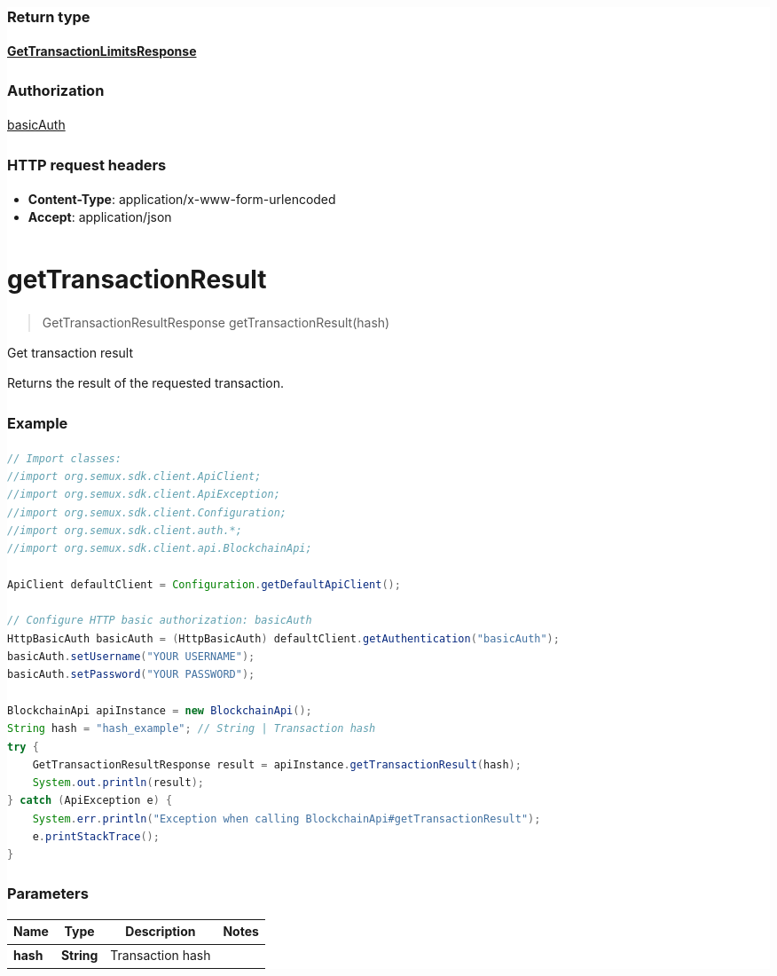 ### Return type

[**GetTransactionLimitsResponse**](GetTransactionLimitsResponse.md)

### Authorization

[basicAuth](../README.md#basicAuth)

### HTTP request headers

 - **Content-Type**: application/x-www-form-urlencoded
 - **Accept**: application/json

<a name="getTransactionResult"></a>
# **getTransactionResult**
> GetTransactionResultResponse getTransactionResult(hash)

Get transaction result

Returns the result of the requested transaction.

### Example
```java
// Import classes:
//import org.semux.sdk.client.ApiClient;
//import org.semux.sdk.client.ApiException;
//import org.semux.sdk.client.Configuration;
//import org.semux.sdk.client.auth.*;
//import org.semux.sdk.client.api.BlockchainApi;

ApiClient defaultClient = Configuration.getDefaultApiClient();

// Configure HTTP basic authorization: basicAuth
HttpBasicAuth basicAuth = (HttpBasicAuth) defaultClient.getAuthentication("basicAuth");
basicAuth.setUsername("YOUR USERNAME");
basicAuth.setPassword("YOUR PASSWORD");

BlockchainApi apiInstance = new BlockchainApi();
String hash = "hash_example"; // String | Transaction hash
try {
    GetTransactionResultResponse result = apiInstance.getTransactionResult(hash);
    System.out.println(result);
} catch (ApiException e) {
    System.err.println("Exception when calling BlockchainApi#getTransactionResult");
    e.printStackTrace();
}
```

### Parameters

Name | Type | Description  | Notes
------------- | ------------- | ------------- | -------------
 **hash** | **String**| Transaction hash |
